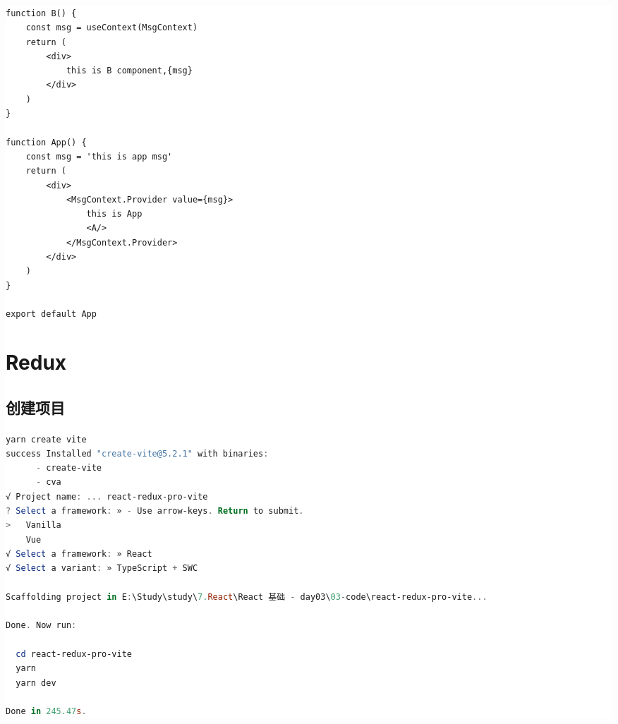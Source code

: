 ```tsx
function B() {
    const msg = useContext(MsgContext)
    return (
        <div>
            this is B component,{msg}
        </div>
    )
}

function App() {
    const msg = 'this is app msg'
    return (
        <div>
            <MsgContext.Provider value={msg}>
                this is App
                <A/>
            </MsgContext.Provider>
        </div>
    )
}

export default App

```

# Redux

## 创建项目

```powershell
yarn create vite
success Installed "create-vite@5.2.1" with binaries:
      - create-vite
      - cva
√ Project name: ... react-redux-pro-vite
? Select a framework: » - Use arrow-keys. Return to submit.
>   Vanilla
    Vue
√ Select a framework: » React
√ Select a variant: » TypeScript + SWC

Scaffolding project in E:\Study\study\7.React\React 基础 - day03\03-code\react-redux-pro-vite...

Done. Now run:

  cd react-redux-pro-vite
  yarn
  yarn dev

Done in 245.47s.

```
